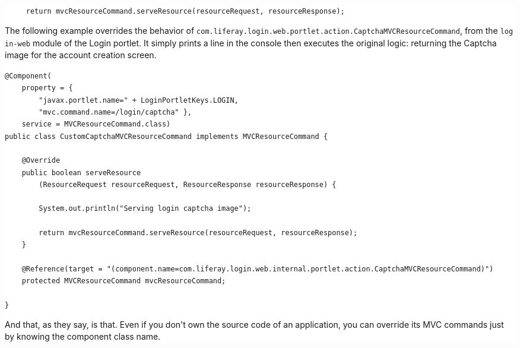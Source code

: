          return mvcResourceCommand.serveResource(resourceRequest, resourceResponse);

The following example overrides the behavior of
`com.liferay.login.web.portlet.action.CaptchaMVCResourceCommand`, from the
`login-web` module of the Login portlet. It simply prints a line in the console
then executes the original logic: returning the Captcha image
for the account creation screen.

    @Component(
        property = { 
            "javax.portlet.name=" + LoginPortletKeys.LOGIN,
            "mvc.command.name=/login/captcha" }, 
        service = MVCResourceCommand.class)
    public class CustomCaptchaMVCResourceCommand implements MVCResourceCommand {

        @Override
        public boolean serveResource
            (ResourceRequest resourceRequest, ResourceResponse resourceResponse) {

            System.out.println("Serving login captcha image");

            return mvcResourceCommand.serveResource(resourceRequest, resourceResponse);
        }

        @Reference(target = "(component.name=com.liferay.login.web.internal.portlet.action.CaptchaMVCResourceCommand)")
        protected MVCResourceCommand mvcResourceCommand;

    }

And that, as they say, is that. Even if you don't own the source code of an
application, you can override its MVC commands just by knowing the component
class name.
